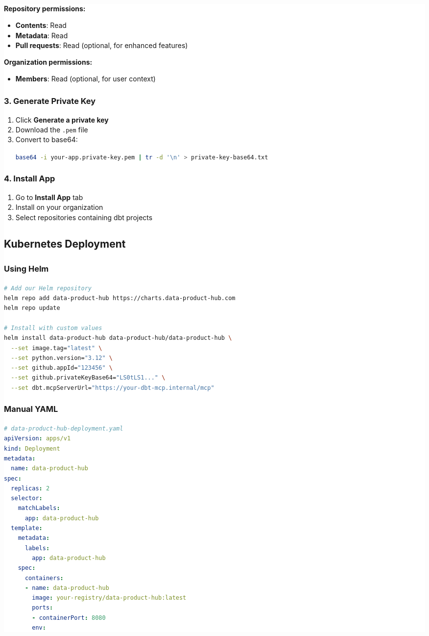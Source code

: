 **Repository permissions:**
- **Contents**: Read
- **Metadata**: Read
- **Pull requests**: Read (optional, for enhanced features)

**Organization permissions:**
- **Members**: Read (optional, for user context)

### 3. Generate Private Key

1. Click **Generate a private key**
2. Download the `.pem` file
3. Convert to base64:
   ```bash
   base64 -i your-app.private-key.pem | tr -d '\n' > private-key-base64.txt
   ```

### 4. Install App

1. Go to **Install App** tab
2. Install on your organization
3. Select repositories containing dbt projects

## Kubernetes Deployment

### Using Helm

```bash
# Add our Helm repository
helm repo add data-product-hub https://charts.data-product-hub.com
helm repo update

# Install with custom values
helm install data-product-hub data-product-hub/data-product-hub \
  --set image.tag="latest" \
  --set python.version="3.12" \
  --set github.appId="123456" \
  --set github.privateKeyBase64="LS0tLS1..." \
  --set dbt.mcpServerUrl="https://your-dbt-mcp.internal/mcp"
```

### Manual YAML

```yaml
# data-product-hub-deployment.yaml
apiVersion: apps/v1
kind: Deployment
metadata:
  name: data-product-hub
spec:
  replicas: 2
  selector:
    matchLabels:
      app: data-product-hub
  template:
    metadata:
      labels:
        app: data-product-hub
    spec:
      containers:
      - name: data-product-hub
        image: your-registry/data-product-hub:latest
        ports:
        - containerPort: 8080
        env:
```